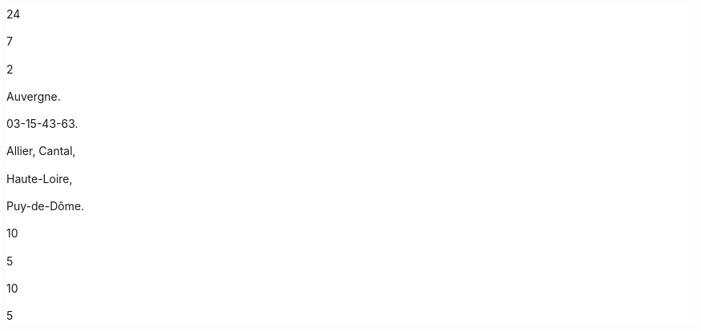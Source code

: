 </td>
      <td width="56">

24

</td>
    </tr>
    <tr>
      <td width="38">

7

</td>
      <td width="36">

2

</td>
      <td width="115">

Auvergne.

</td>
      <td colspan="2" width="95">

03-15-43-63.

</td>
      <td width="134">

Allier, Cantal,

Haute-Loire,

Puy-de-Dôme.

</td>
      <td width="36">

10

</td>
      <td width="37">

5

</td>
      <td width="37">

10

</td>
      <td width="38" colspan="2">

5

</td>
      <td width="38">

</td>
      <td width="39">
